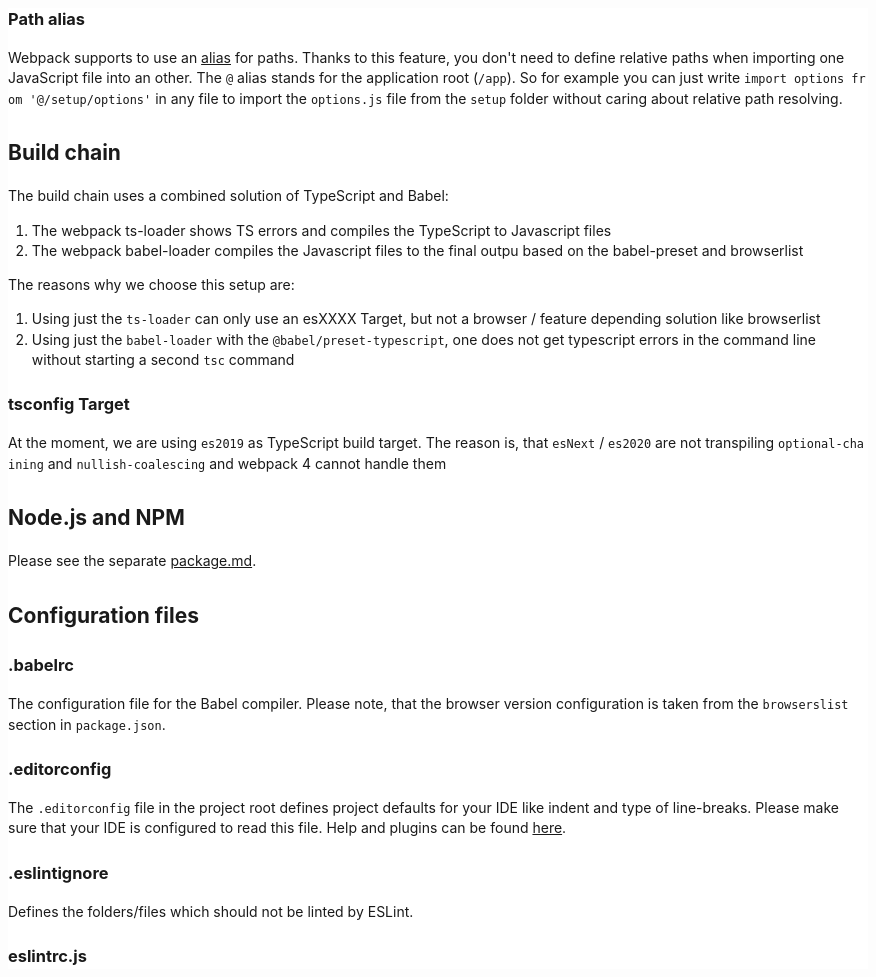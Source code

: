 ### Path alias

Webpack supports to use an [alias](https://webpack.js.org/loaders/css-loader/#alias) for paths. Thanks to this feature, you don't need to define relative paths when importing one JavaScript file into an other. The `@` alias stands for the application root (`/app`). So for example you can just write `import options from '@/setup/options'` in any file to import the `options.js` file from the `setup` folder without caring about relative path resolving.

## Build chain

The build chain uses a combined solution of TypeScript and Babel:

1. The webpack ts-loader shows TS errors and compiles the TypeScript to Javascript files
2. The webpack babel-loader compiles the Javascript files to the final outpu based on the babel-preset and browserlist

The reasons why we choose this setup are:

1. Using just the `ts-loader` can only use an esXXXX Target, but not a browser / feature depending solution like browserlist
2. Using just the `babel-loader` with the `@babel/preset-typescript`, one does not get typescript errors in the command line without starting a second `tsc` command

### tsconfig Target

At the moment, we are using `es2019` as TypeScript build target. The reason is, that `esNext` / `es2020` are not transpiling
`optional-chaining` and `nullish-coalescing` and webpack 4 cannot handle them

## Node.js and NPM

Please see the separate [package.md](package.md).

## Configuration files

### .babelrc

The configuration file for the Babel compiler. Please note, that the browser version configuration is taken from the `browserslist` section in `package.json`.

### .editorconfig

The `.editorconfig` file in the project root defines project defaults for your IDE like indent and type of line-breaks. Please make sure that your IDE is configured to read this file. Help and plugins can be found [here](https://editorconfig.org/#download).

### .eslintignore

Defines the folders/files which should not be linted by ESLint.

### eslintrc.js
